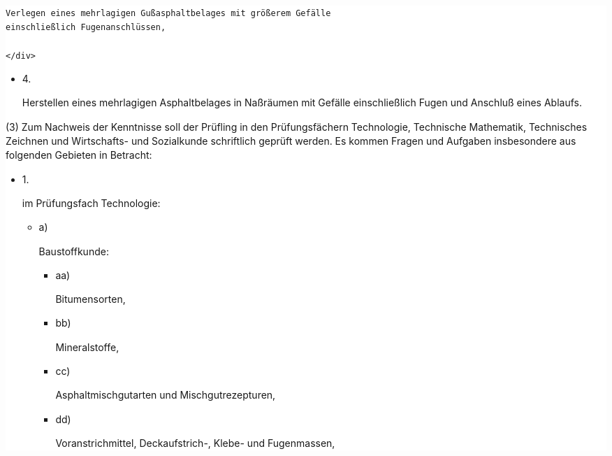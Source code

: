     Verlegen eines mehrlagigen Gußasphaltbelages mit größerem Gefälle
    einschließlich Fugenanschlüssen,
    
    </div>

  - 4\.
    
    <div style="">
    
    Herstellen eines mehrlagigen Asphaltbelages in Naßräumen mit Gefälle
    einschließlich Fugen und Anschluß eines Ablaufs.
    
    </div>

</div>

<div class="jurAbsatz">

(3) Zum Nachweis der Kenntnisse soll der Prüfling in den Prüfungsfächern
Technologie, Technische Mathematik, Technisches Zeichnen und
Wirtschafts- und Sozialkunde schriftlich geprüft werden. Es kommen
Fragen und Aufgaben insbesondere aus folgenden Gebieten in Betracht:

  - 1\.
    
    <div style="">
    
    im Prüfungsfach Technologie:
    
      - a)
        
        <div style="">
        
        Baustoffkunde:
        
          - aa)
            
            <div style="">
            
            Bitumensorten,
            
            </div>
        
          - bb)
            
            <div style="">
            
            Mineralstoffe,
            
            </div>
        
          - cc)
            
            <div style="">
            
            Asphaltmischgutarten und Mischgutrezepturen,
            
            </div>
        
          - dd)
            
            <div style="">
            
            Voranstrichmittel, Deckaufstrich-, Klebe- und Fugenmassen,
            